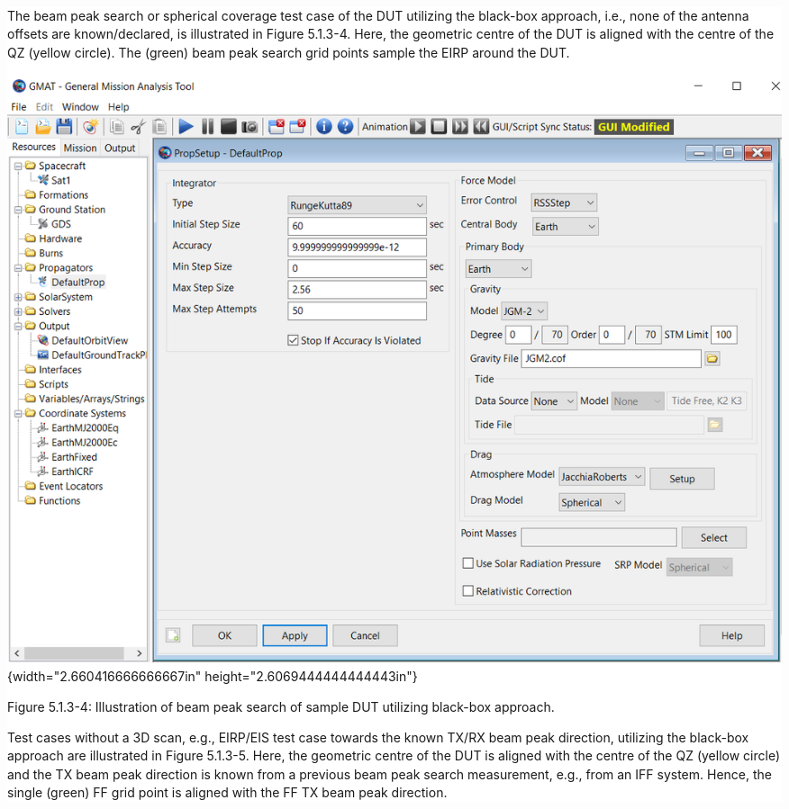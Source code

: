 The beam peak search or spherical coverage test case of the DUT
utilizing the black-box approach, i.e., none of the antenna offsets are
known/declared, is illustrated in Figure 5.1.3-4. Here, the geometric
centre of the DUT is aligned with the centre of the QZ (yellow circle).
The (green) beam peak search grid points sample the EIRP around the DUT.

![](./media/image9.png){width="2.660416666666667in"
height="2.6069444444444443in"}

Figure 5.1.3-4: Illustration of beam peak search of sample DUT utilizing
black-box approach.

Test cases without a 3D scan, e.g., EIRP/EIS test case towards the known
TX/RX beam peak direction, utilizing the black-box approach are
illustrated in Figure 5.1.3-5. Here, the geometric centre of the DUT is
aligned with the centre of the QZ (yellow circle) and the TX beam peak
direction is known from a previous beam peak search measurement, e.g.,
from an IFF system. Hence, the single (green) FF grid point is aligned
with the FF TX beam peak direction.
